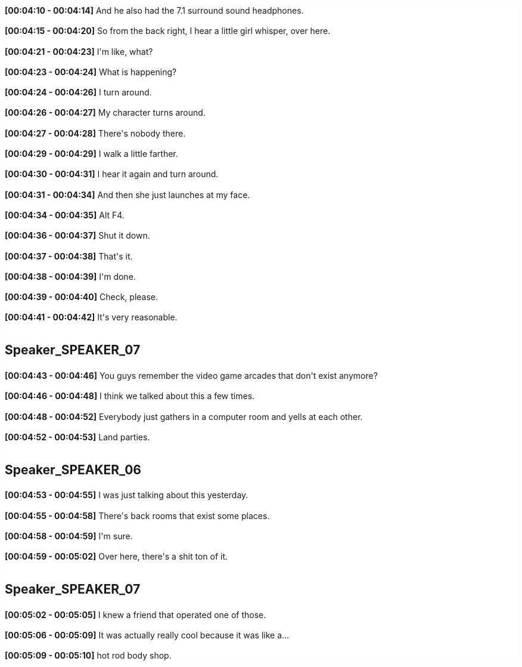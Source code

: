 **[00:04:10 - 00:04:14]** And he also had the 7.1 surround sound headphones.

**[00:04:15 - 00:04:20]** So from the back right, I hear a little girl whisper, over here.

**[00:04:21 - 00:04:23]** I'm like, what?

**[00:04:23 - 00:04:24]** What is happening?

**[00:04:24 - 00:04:26]** I turn around.

**[00:04:26 - 00:04:27]** My character turns around.

**[00:04:27 - 00:04:28]** There's nobody there.

**[00:04:29 - 00:04:29]** I walk a little farther.

**[00:04:30 - 00:04:31]** I hear it again and turn around.

**[00:04:31 - 00:04:34]** And then she just launches at my face.

**[00:04:34 - 00:04:35]** Alt F4.

**[00:04:36 - 00:04:37]** Shut it down.

**[00:04:37 - 00:04:38]** That's it.

**[00:04:38 - 00:04:39]** I'm done.

**[00:04:39 - 00:04:40]** Check, please.

**[00:04:41 - 00:04:42]** It's very reasonable.


## Speaker_SPEAKER_07

**[00:04:43 - 00:04:46]** You guys remember the video game arcades that don't exist anymore?

**[00:04:46 - 00:04:48]** I think we talked about this a few times.

**[00:04:48 - 00:04:52]** Everybody just gathers in a computer room and yells at each other.

**[00:04:52 - 00:04:53]** Land parties.


## Speaker_SPEAKER_06

**[00:04:53 - 00:04:55]** I was just talking about this yesterday.

**[00:04:55 - 00:04:58]** There's back rooms that exist some places.

**[00:04:58 - 00:04:59]** I'm sure.

**[00:04:59 - 00:05:02]** Over here, there's a shit ton of it.


## Speaker_SPEAKER_07

**[00:05:02 - 00:05:05]** I knew a friend that operated one of those.

**[00:05:06 - 00:05:09]** It was actually really cool because it was like a...

**[00:05:09 - 00:05:10]** hot rod body shop.
